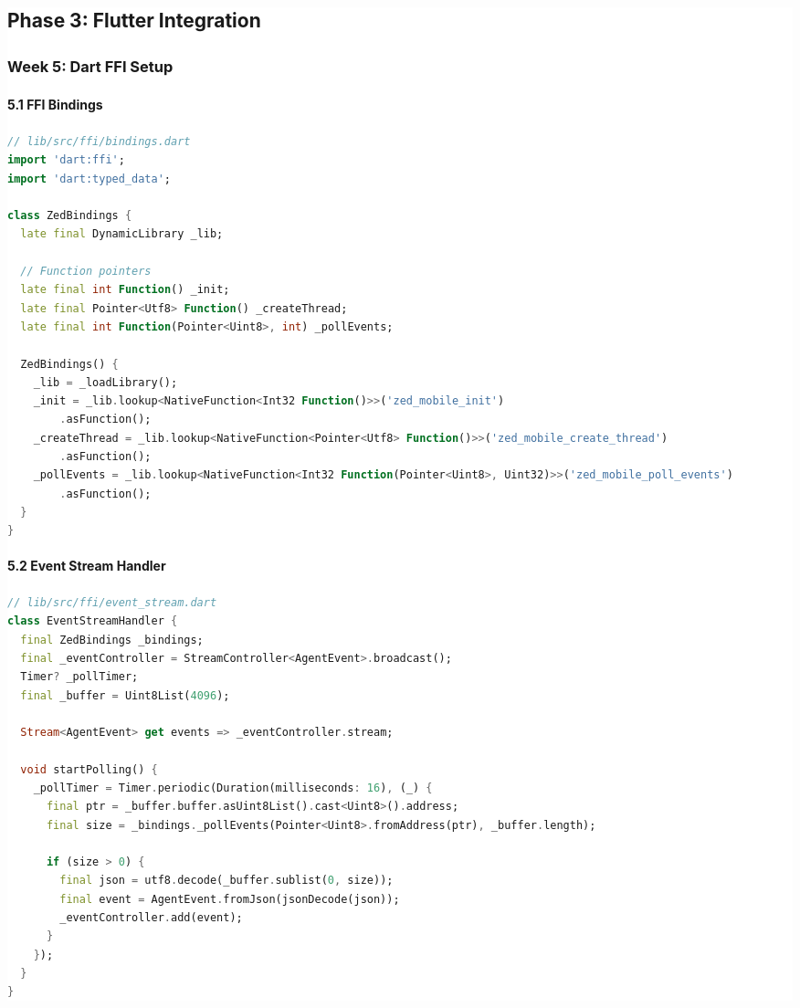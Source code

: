 ## Phase 3: Flutter Integration

### Week 5: Dart FFI Setup

#### 5.1 FFI Bindings
```dart
// lib/src/ffi/bindings.dart
import 'dart:ffi';
import 'dart:typed_data';

class ZedBindings {
  late final DynamicLibrary _lib;

  // Function pointers
  late final int Function() _init;
  late final Pointer<Utf8> Function() _createThread;
  late final int Function(Pointer<Uint8>, int) _pollEvents;

  ZedBindings() {
    _lib = _loadLibrary();
    _init = _lib.lookup<NativeFunction<Int32 Function()>>('zed_mobile_init')
        .asFunction();
    _createThread = _lib.lookup<NativeFunction<Pointer<Utf8> Function()>>('zed_mobile_create_thread')
        .asFunction();
    _pollEvents = _lib.lookup<NativeFunction<Int32 Function(Pointer<Uint8>, Uint32)>>('zed_mobile_poll_events')
        .asFunction();
  }
}
```

#### 5.2 Event Stream Handler
```dart
// lib/src/ffi/event_stream.dart
class EventStreamHandler {
  final ZedBindings _bindings;
  final _eventController = StreamController<AgentEvent>.broadcast();
  Timer? _pollTimer;
  final _buffer = Uint8List(4096);

  Stream<AgentEvent> get events => _eventController.stream;

  void startPolling() {
    _pollTimer = Timer.periodic(Duration(milliseconds: 16), (_) {
      final ptr = _buffer.buffer.asUint8List().cast<Uint8>().address;
      final size = _bindings._pollEvents(Pointer<Uint8>.fromAddress(ptr), _buffer.length);

      if (size > 0) {
        final json = utf8.decode(_buffer.sublist(0, size));
        final event = AgentEvent.fromJson(jsonDecode(json));
        _eventController.add(event);
      }
    });
  }
}
```
